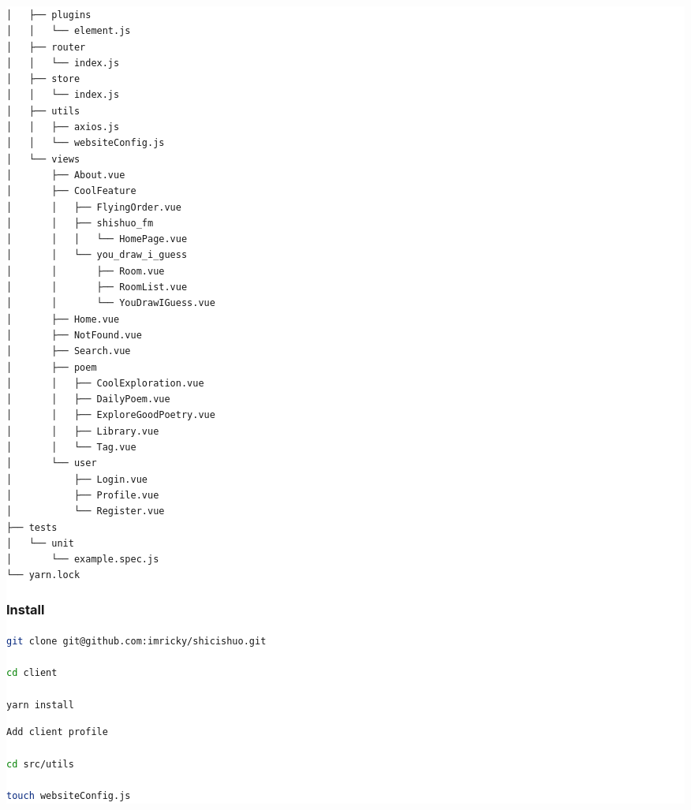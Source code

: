 ```$xslt
│   ├── plugins
│   │   └── element.js
│   ├── router
│   │   └── index.js    
│   ├── store
│   │   └── index.js    
│   ├── utils
│   │   ├── axios.js    
│   │   └── websiteConfig.js    
│   └── views
│       ├── About.vue
│       ├── CoolFeature
│       │   ├── FlyingOrder.vue 
│       │   ├── shishuo_fm
│       │   │   └── HomePage.vue    
│       │   └── you_draw_i_guess    
│       │       ├── Room.vue
│       │       ├── RoomList.vue
│       │       └── YouDrawIGuess.vue
│       ├── Home.vue
│       ├── NotFound.vue    
│       ├── Search.vue  
│       ├── poem
│       │   ├── CoolExploration.vue 
│       │   ├── DailyPoem.vue   
│       │   ├── ExploreGoodPoetry.vue   
│       │   ├── Library.vue 
│       │   └── Tag.vue 
│       └── user
│           ├── Login.vue   
│           ├── Profile.vue 
│           └── Register.vue    
├── tests
│   └── unit
│       └── example.spec.js
└── yarn.lock
```

### Install

```sh
git clone git@github.com:imricky/shicishuo.git

cd client

yarn install
```

```sh
Add client profile

cd src/utils

touch websiteConfig.js
```

